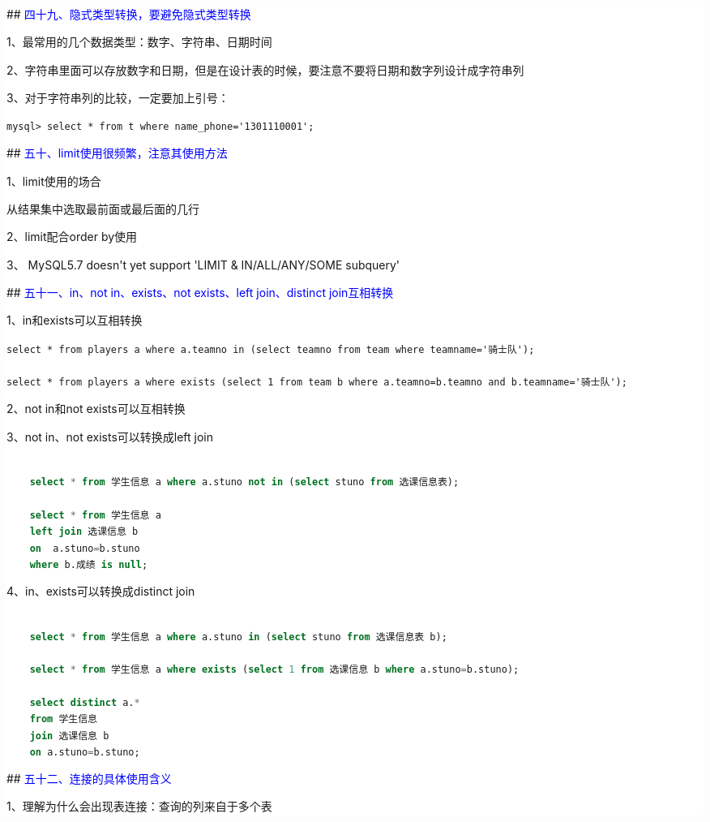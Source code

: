##<font color=blue> 四十九、隐式类型转换，要避免隐式类型转换</font>

1、最常用的几个数据类型：数字、字符串、日期时间

2、字符串里面可以存放数字和日期，但是在设计表的时候，要注意不要将日期和数字列设计成字符串列

3、对于字符串列的比较，一定要加上引号：

    mysql> select * from t where name_phone='1301110001';

##<font color=blue> 五十、limit使用很频繁，注意其使用方法</font>

1、limit使用的场合

从结果集中选取最前面或最后面的几行

2、limit配合order by使用

3、 MySQL5.7 doesn't yet support 'LIMIT & IN/ALL/ANY/SOME subquery'

##<font color=blue> 五十一、in、not in、exists、not exists、left join、distinct join互相转换</font>

1、in和exists可以互相转换

    select * from players a where a.teamno in (select teamno from team where teamname='骑士队');
    
    select * from players a where exists (select 1 from team b where a.teamno=b.teamno and b.teamname='骑士队');

2、not in和not exists可以互相转换

3、not in、not exists可以转换成left join

 
```sql

    select * from 学生信息 a where a.stuno not in (select stuno from 选课信息表);
    
    select * from 学生信息 a
    left join 选课信息 b
    on  a.stuno=b.stuno
    where b.成绩 is null;
```

4、in、exists可以转换成distinct join

 
```sql

    select * from 学生信息 a where a.stuno in (select stuno from 选课信息表 b);
    
    select * from 学生信息 a where exists (select 1 from 选课信息 b where a.stuno=b.stuno);
    
    select distinct a.*
    from 学生信息
    join 选课信息 b
    on a.stuno=b.stuno;
```

##<font color=blue> 五十二、连接的具体使用含义</font>

1、理解为什么会出现表连接：查询的列来自于多个表
